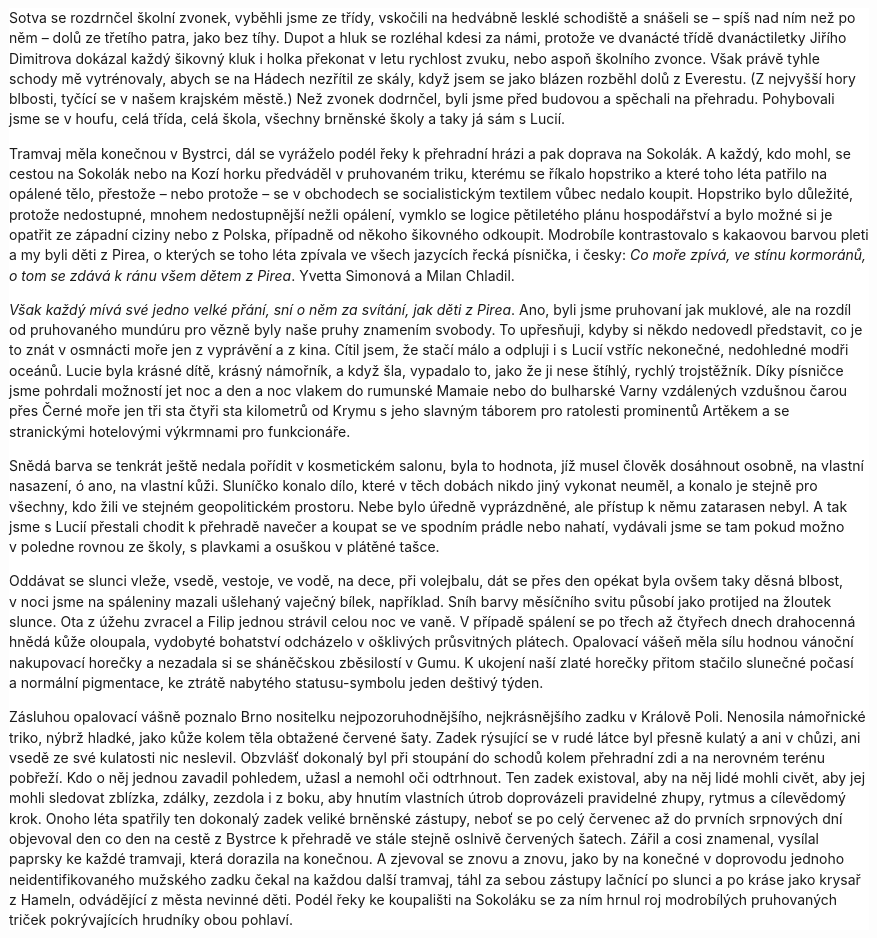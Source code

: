 Sotva se rozdrnčel školní zvonek, vyběhli jsme ze třídy, vskočili na hedvábně lesklé schodiště a snášeli se – spíš nad ním než po něm – dolů ze třetího patra, jako bez tíhy. Dupot a hluk se rozléhal kdesi za námi, protože ve dvanácté třídě dvanáctiletky Jiřího Dimitrova dokázal každý šikovný kluk i holka překonat v letu rychlost zvuku, nebo aspoň školního zvonce. Však právě tyhle schody mě vytrénovaly, abych se na Hádech nezřítil ze skály, když jsem se jako blázen rozběhl dolů z Everestu. (Z nejvyšší hory blbosti, tyčící se v našem krajském městě.) Než zvonek dodrnčel, byli jsme před budovou a spěchali na přehradu. Pohybovali jsme se v houfu, celá třída, celá škola, všechny brněnské školy a taky já sám s Lucií.

Tramvaj měla konečnou v Bystrci, dál se vyráželo podél řeky k přehradní hrázi a pak doprava na Sokolák. A každý, kdo mohl, se cestou na Sokolák nebo na Kozí horku předváděl v pruhovaném triku, kterému se říkalo hopstriko a které toho léta patřilo na opálené tělo, přestože – nebo protože – se v obchodech se socialistickým textilem vůbec nedalo koupit. Hopstriko bylo důležité, protože nedostupné, mnohem nedostupnější nežli opálení, vymklo se logice pětiletého plánu hospodářství a bylo možné si je opatřit ze západní ciziny nebo z Polska, případně od někoho šikovného odkoupit. Modrobíle kontrastovalo s kakaovou barvou pleti a my byli děti z Pirea, o kterých se toho léta zpívala ve všech jazycích řecká písnička, i česky: _Co moře zpívá, ve stínu kormoránů, o tom se zdává k ránu všem dětem z Pirea_. Yvetta Simonová a Milan Chladil.

_Však každý mívá své jedno velké přání, sní o něm za svítání, jak děti z Pirea_. Ano, byli jsme pruhovaní jak muklové, ale na rozdíl od pruhovaného mundúru pro vězně byly naše pruhy znamením svobody. To upřesňuji, kdyby si někdo nedovedl představit, co je to znát v osmnácti moře jen z vyprávění a z kina. Cítil jsem, že stačí málo a odpluji i s Lucií vstříc nekonečné, nedohledné modři oceánů. Lucie byla krásné dítě, krásný námořník, a když šla, vypadalo to, jako že ji nese štíhlý, rychlý trojstěžník. Díky písničce jsme pohrdali možností jet noc a den a noc vlakem do rumunské Mamaie nebo do bulharské Varny vzdálených vzdušnou čarou přes Černé moře jen tři sta čtyři sta kilometrů od Krymu s jeho slavným táborem pro ratolesti prominentů Artěkem a se stranickými hotelovými výkrmnami pro funkcionáře.

</section>

<section>

Snědá barva se tenkrát ještě nedala pořídit v kosmetickém salonu, byla to hodnota, jíž musel člověk dosáhnout osobně, na vlastní nasazení, ó ano, na vlastní kůži. Sluníčko konalo dílo, které v těch dobách nikdo jiný vykonat neuměl, a konalo je stejně pro všechny, kdo žili ve stejném geopolitickém prostoru. Nebe bylo úředně vyprázdněné, ale přístup k němu zatarasen nebyl. A tak jsme s Lucií přestali chodit k přehradě navečer a koupat se ve spodním prádle nebo nahatí, vydávali jsme se tam pokud možno v poledne rovnou ze školy, s plavkami a osuškou v plátěné tašce.

Oddávat se slunci vleže, vsedě, vestoje, ve vodě, na dece, při volejbalu, dát se přes den opékat byla ovšem taky děsná blbost, v noci jsme na spáleniny mazali ušlehaný vaječný bílek, například. Sníh barvy měsíčního svitu působí jako protijed na žloutek slunce. Ota z úžehu zvracel a Filip jednou strávil celou noc ve vaně. V případě spálení se po třech až čtyřech dnech drahocenná hnědá kůže oloupala, vydobyté bohatství odcházelo v ošklivých průsvitných plátech. Opalovací vášeň měla sílu hodnou vánoční nakupovací horečky a nezadala si se sháněčskou zběsilostí v Gumu. K ukojení naší zlaté horečky přitom stačilo slunečné počasí a normální pigmentace, ke ztrátě nabytého statusu-symbolu jeden deštivý týden.

</section>

<section>

Zásluhou opalovací vášně poznalo Brno nositelku nejpozoruhodnějšího, nejkrásnějšího zadku v Králově Poli. Nenosila námořnické triko, nýbrž hladké, jako kůže kolem těla obtažené červené šaty. Zadek rýsující se v rudé látce byl přesně kulatý a ani v chůzi, ani vsedě ze své kulatosti nic neslevil. Obzvlášť dokonalý byl při stoupání do schodů kolem přehradní zdi a na nerovném terénu pobřeží. Kdo o něj jednou zavadil pohledem, užasl a nemohl oči odtrhnout. Ten zadek existoval, aby na něj lidé mohli civět, aby jej mohli sledovat zblízka, zdálky, zezdola i z boku, aby hnutím vlastních útrob doprovázeli pravidelné zhupy, rytmus a cílevědomý krok. Onoho léta spatřily ten dokonalý zadek veliké brněnské zástupy, neboť se po celý červenec až do prvních srpnových dní objevoval den co den na cestě z Bystrce k přehradě ve stále stejně oslnivě červených šatech. Zářil a cosi znamenal, vysílal paprsky ke každé tramvaji, která dorazila na konečnou. A zjevoval se znovu a znovu, jako by na konečné v doprovodu jednoho neidentifikovaného mužského zadku čekal na každou další tramvaj, táhl za sebou zástupy lačnící po slunci a po kráse jako krysař z Hameln, odvádějící z města nevinné děti. Podél řeky ke koupališti na Sokoláku se za ním hrnul roj modrobílých pruhovaných triček pokrývajících hrudníky obou pohlaví.
